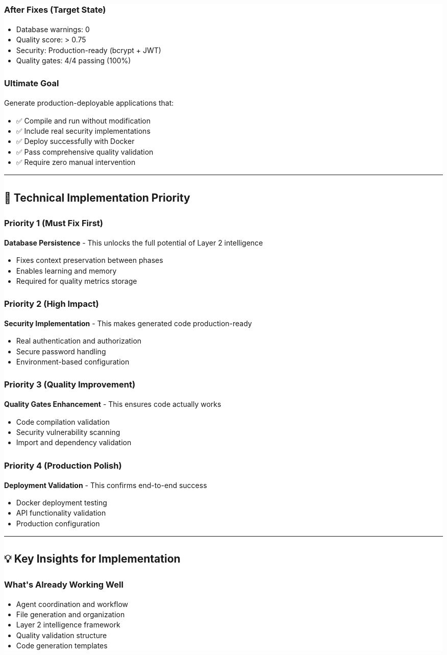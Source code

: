 ### **After Fixes (Target State)**
- Database warnings: 0
- Quality score: > 0.75
- Security: Production-ready (bcrypt + JWT)
- Quality gates: 4/4 passing (100%)

### **Ultimate Goal**
Generate production-deployable applications that:
- ✅ Compile and run without modification
- ✅ Include real security implementations
- ✅ Deploy successfully with Docker
- ✅ Pass comprehensive quality validation
- ✅ Require zero manual intervention

---

## 🔧 **Technical Implementation Priority**

### **Priority 1 (Must Fix First)**
**Database Persistence** - This unlocks the full potential of Layer 2 intelligence
- Fixes context preservation between phases
- Enables learning and memory
- Required for quality metrics storage

### **Priority 2 (High Impact)**  
**Security Implementation** - This makes generated code production-ready
- Real authentication and authorization
- Secure password handling
- Environment-based configuration

### **Priority 3 (Quality Improvement)**
**Quality Gates Enhancement** - This ensures code actually works
- Code compilation validation
- Security vulnerability scanning
- Import and dependency validation

### **Priority 4 (Production Polish)**
**Deployment Validation** - This confirms end-to-end success
- Docker deployment testing
- API functionality validation
- Production configuration

---

## 💡 **Key Insights for Implementation**

### **What's Already Working Well**
- Agent coordination and workflow
- File generation and organization
- Layer 2 intelligence framework
- Quality validation structure
- Code generation templates
